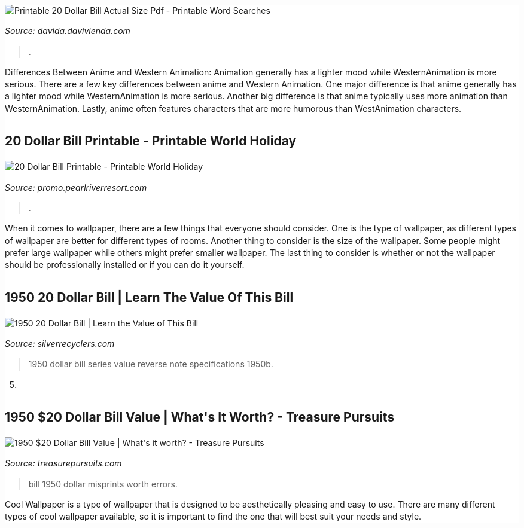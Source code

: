 <img loading=lazy src="https://i.pinimg.com/736x/86/fa/36/86fa360639851ad8802d92907081f19e.jpg" onerror="this.onerror=null;this.src='https://tse3.mm.bing.net/th?id=OIP.X1opZPdXTPKpxtEAT2SQOAHaHa&amp;pid=15.1';" alt="Printable 20 Dollar Bill Actual Size Pdf - Printable Word Searches">

_Source: davida.davivienda.com_

>. 

	

Differences Between Anime and Western Animation: Animation generally has a lighter mood while WesternAnimation is more serious.
There are a few key differences between anime and Western Animation. One major difference is that anime generally has a lighter mood while WesternAnimation is more serious. Another big difference is that anime typically uses more animation than WesternAnimation. Lastly, anime often features characters that are more humorous than WestAnimation characters.

    
## 20 Dollar Bill Printable - Printable World Holiday

<img loading=lazy src="http://media2.allnumis.com/1189/20-dollars-2006-b_1189_099250e8c0d090be8L.jpg" onerror="this.onerror=null;this.src='https://tse2.mm.bing.net/th?id=OIP.ydCpflmZFIrtYx-y_imEPAHaDU&amp;pid=15.1';" alt="20 Dollar Bill Printable - Printable World Holiday">

_Source: promo.pearlriverresort.com_

>. 

	

When it comes to wallpaper, there are a few things that everyone should consider. One is the type of wallpaper, as different types of wallpaper are better for different types of rooms. Another thing to consider is the size of the wallpaper. Some people might prefer large wallpaper while others might prefer smaller wallpaper. The last thing to consider is whether or not the wallpaper should be professionally installed or if you can do it yourself.

    
## 1950 20 Dollar Bill | Learn The Value Of This Bill

<img loading=lazy src="https://www.silverrecyclers.com/uploads/blog-images/1950-20-dollar-bill-reverse.jpg" onerror="this.onerror=null;this.src='https://tse1.mm.bing.net/th?id=OIP.sNMJ-PENI0rmLe5IQNUUTAHaDK&amp;pid=15.1';" alt="1950 20 Dollar Bill | Learn the Value of This Bill">

_Source: silverrecyclers.com_

>1950 dollar bill series value reverse note specifications 1950b. 

	

5.

    
## 1950 $20 Dollar Bill Value | What&#039;s It Worth? - Treasure Pursuits

<img loading=lazy src="https://treasurepursuits.com/wp-content/uploads/2019/10/1950-20-dollar-bill-misprints-errors.jpg" onerror="this.onerror=null;this.src='https://tse2.mm.bing.net/th?id=OIP.VjwGzRAMK4HaihiAA_sshwHaEc&amp;pid=15.1';" alt="1950 $20 Dollar Bill Value | What&#039;s it worth? - Treasure Pursuits">

_Source: treasurepursuits.com_

>bill 1950 dollar misprints worth errors. 

	

Cool Wallpaper is a type of wallpaper that is designed to be aesthetically pleasing and easy to use. There are many different types of cool wallpaper available, so it is important to find the one that will best suit your needs and style.
